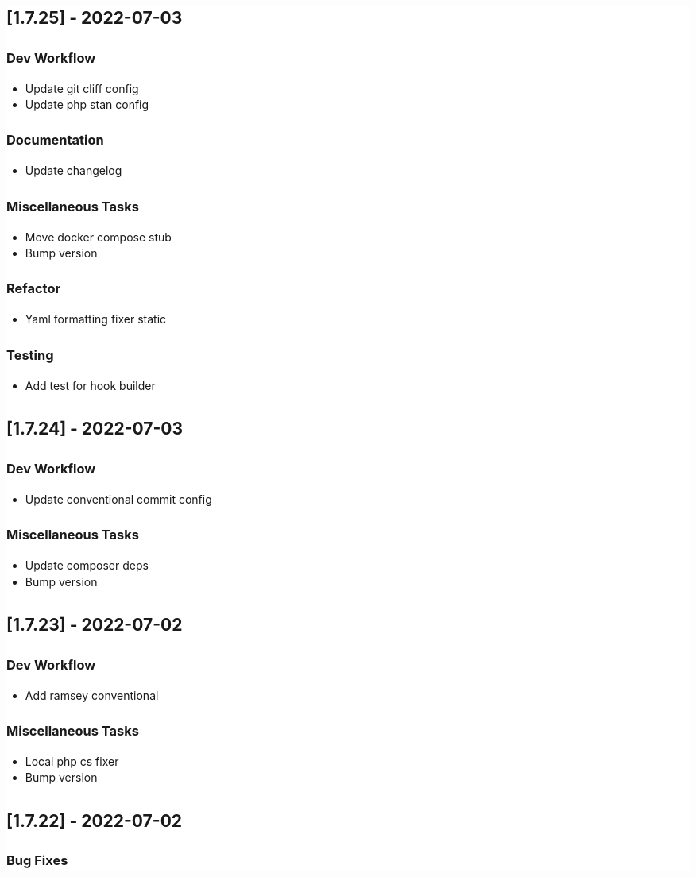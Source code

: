 ## [1.7.25] - 2022-07-03

### Dev Workflow

- Update git cliff config
- Update php stan config

### Documentation

- Update changelog

### Miscellaneous Tasks

- Move docker compose stub
- Bump version

### Refactor

- Yaml formatting fixer static

### Testing

- Add test for hook builder

## [1.7.24] - 2022-07-03

### Dev Workflow

- Update conventional commit config

### Miscellaneous Tasks

- Update composer deps
- Bump version

## [1.7.23] - 2022-07-02

### Dev Workflow

- Add ramsey conventional

### Miscellaneous Tasks

- Local php cs fixer
- Bump version

## [1.7.22] - 2022-07-02

### Bug Fixes
